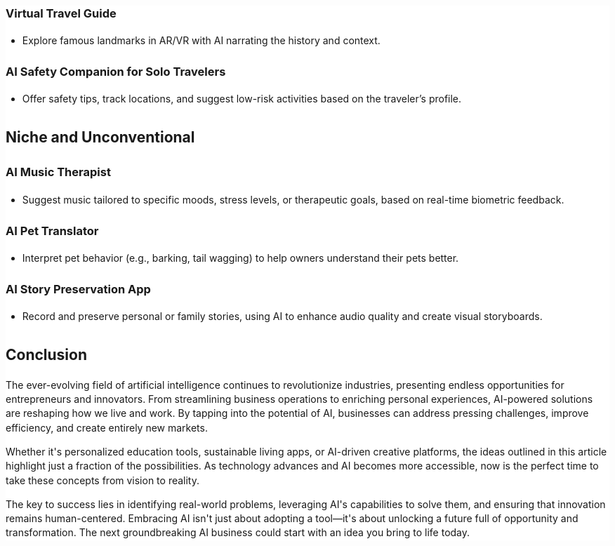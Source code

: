 ###  **Virtual Travel Guide**  
- Explore famous landmarks in AR/VR with AI narrating the history and context.

###  **AI Safety Companion for Solo Travelers**  
- Offer safety tips, track locations, and suggest low-risk activities based on the traveler’s profile.



## **Niche and Unconventional**
###  **AI Music Therapist**  
- Suggest music tailored to specific moods, stress levels, or therapeutic goals, based on real-time biometric feedback.

###  **AI Pet Translator**  
- Interpret pet behavior (e.g., barking, tail wagging) to help owners understand their pets better.

###  **AI Story Preservation App**  
- Record and preserve personal or family stories, using AI to enhance audio quality and create visual storyboards.

## Conclusion
The ever-evolving field of artificial intelligence continues to revolutionize industries, presenting endless opportunities for entrepreneurs and innovators. From streamlining business operations to enriching personal experiences, AI-powered solutions are reshaping how we live and work. By tapping into the potential of AI, businesses can address pressing challenges, improve efficiency, and create entirely new markets.

Whether it's personalized education tools, sustainable living apps, or AI-driven creative platforms, the ideas outlined in this article highlight just a fraction of the possibilities. As technology advances and AI becomes more accessible, now is the perfect time to take these concepts from vision to reality.

The key to success lies in identifying real-world problems, leveraging AI's capabilities to solve them, and ensuring that innovation remains human-centered. Embracing AI isn't just about adopting a tool—it's about unlocking a future full of opportunity and transformation. The next groundbreaking AI business could start with an idea you bring to life today.